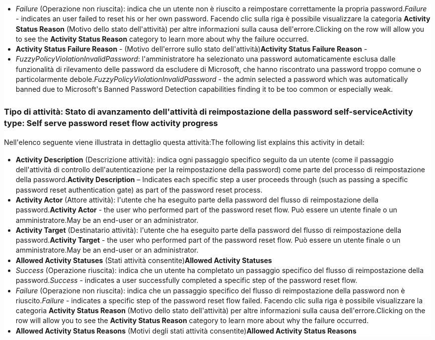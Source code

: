 * <span data-ttu-id="cf8b6-211">_Failure_ (Operazione non riuscita): indica che un utente non è riuscito a reimpostare correttamente la propria password.</span><span class="sxs-lookup"><span data-stu-id="cf8b6-211">_Failure_ - indicates an user failed to reset his or her own password.</span></span> <span data-ttu-id="cf8b6-212">Facendo clic sulla riga è possibile visualizzare la categoria **Activity Status Reason** (Motivo dello stato dell'attività) per altre informazioni sulla causa dell'errore.</span><span class="sxs-lookup"><span data-stu-id="cf8b6-212">Clicking on the row will allow you to see the **Activity Status Reason** category to learn more about why the failure occurred.</span></span>
* <span data-ttu-id="cf8b6-213">**Activity Status Failure Reason** - (Motivo dell'errore sullo stato dell'attività)</span><span class="sxs-lookup"><span data-stu-id="cf8b6-213">**Activity Status Failure Reason** -</span></span>
 * <span data-ttu-id="cf8b6-214">_FuzzyPolicyViolationInvalidPassword_: l'amministratore ha selezionato una password automaticamente esclusa dalle funzionalità di rilevamento delle password da escludere di Microsoft, che hanno riscontrato una password troppo comune o particolarmente debole.</span><span class="sxs-lookup"><span data-stu-id="cf8b6-214">_FuzzyPolicyViolationInvalidPassword_ - the admin selected a password which was automatically banned due to Microsoft's Banned Password Detection capabilities finding it to be too common or especially weak.</span></span>

### <a name="activity-type-self-serve-password-reset-flow-activity-progress"></a><span data-ttu-id="cf8b6-215">Tipo di attività: Stato di avanzamento dell'attività di reimpostazione della password self-service</span><span class="sxs-lookup"><span data-stu-id="cf8b6-215">Activity type: Self serve password reset flow activity progress</span></span>
<span data-ttu-id="cf8b6-216">Nell'elenco seguente viene illustrata in dettaglio questa attività:</span><span class="sxs-lookup"><span data-stu-id="cf8b6-216">The following list explains this activity in detail:</span></span>

* <span data-ttu-id="cf8b6-217">**Activity Description** (Descrizione attività): indica ogni passaggio specifico seguito da un utente (come il passaggio dell'attività di controllo dell'autenticazione per la reimpostazione della password) come parte del processo di reimpostazione della password.</span><span class="sxs-lookup"><span data-stu-id="cf8b6-217">**Activity Description** – Indicates each specific step a user proceeds through (such as passing a specific password reset authentication gate) as part of the password reset process.</span></span>
* <span data-ttu-id="cf8b6-218">**Activity Actor** (Attore attività): l'utente che ha eseguito parte della password del flusso di reimpostazione della password.</span><span class="sxs-lookup"><span data-stu-id="cf8b6-218">**Activity Actor** - the user who performed part of the password reset flow.</span></span> <span data-ttu-id="cf8b6-219">Può essere un utente finale o un amministratore.</span><span class="sxs-lookup"><span data-stu-id="cf8b6-219">May be an end-user or an administrator.</span></span>
* <span data-ttu-id="cf8b6-220">**Activity Target** (Destinatario attività): l'utente che ha eseguito parte della password del flusso di reimpostazione della password.</span><span class="sxs-lookup"><span data-stu-id="cf8b6-220">**Activity Target** - the user who performed part of the password reset flow.</span></span> <span data-ttu-id="cf8b6-221">Può essere un utente finale o un amministratore.</span><span class="sxs-lookup"><span data-stu-id="cf8b6-221">May be an end-user or an administrator.</span></span>
* <span data-ttu-id="cf8b6-222">**Allowed Activity Statuses** (Stati attività consentite)</span><span class="sxs-lookup"><span data-stu-id="cf8b6-222">**Allowed Activity Statuses**</span></span>
 * <span data-ttu-id="cf8b6-223">_Success_ (Operazione riuscita): indica che un utente ha completato un passaggio specifico del flusso di reimpostazione della password.</span><span class="sxs-lookup"><span data-stu-id="cf8b6-223">_Success_ - indicates a user successfully completed a specific step of the password reset flow.</span></span>
 * <span data-ttu-id="cf8b6-224">_Failure_ (Operazione non riuscita): indica che un passaggio specifico del flusso di reimpostazione della password non è riuscito.</span><span class="sxs-lookup"><span data-stu-id="cf8b6-224">_Failure_ - indicates a specific step of the password reset flow failed.</span></span> <span data-ttu-id="cf8b6-225">Facendo clic sulla riga è possibile visualizzare la categoria **Activity Status Reason** (Motivo dello stato dell'attività) per altre informazioni sulla causa dell'errore.</span><span class="sxs-lookup"><span data-stu-id="cf8b6-225">Clicking on the row will allow you to see the **Activity Status Reason** category to learn more about why the failure occurred.</span></span>
* <span data-ttu-id="cf8b6-226">**Allowed Activity Status Reasons** (Motivi degli stati attività consentite)</span><span class="sxs-lookup"><span data-stu-id="cf8b6-226">**Allowed Activity Status Reasons**</span></span>